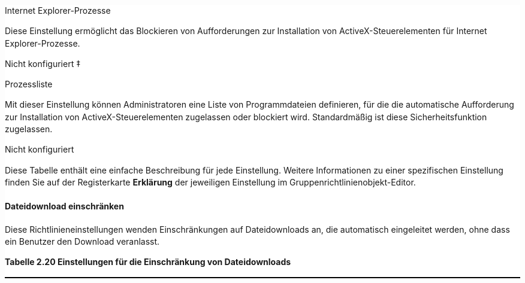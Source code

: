 
Internet Explorer-Prozesse

</td>

<td style="border:1px solid black;">


Diese Einstellung ermöglicht das Blockieren von Aufforderungen zur Installation von ActiveX-Steuerelementen für Internet Explorer-Prozesse.

</td>

<td style="border:1px solid black;">


Nicht konfiguriert ‡

</td>

</tr>

<tr>

<td style="border:1px solid black;">


Prozessliste

</td>

<td style="border:1px solid black;">


Mit dieser Einstellung können Administratoren eine Liste von Programmdateien definieren, für die die automatische Aufforderung zur Installation von ActiveX-Steuerelementen zugelassen oder blockiert wird. Standardmäßig ist diese Sicherheitsfunktion zugelassen.

</td>

<td style="border:1px solid black;">


Nicht konfiguriert

</td>

</tr>

</table>


Diese Tabelle enthält eine einfache Beschreibung für jede Einstellung. Weitere Informationen zu einer spezifischen Einstellung finden Sie auf der Registerkarte **Erklärung** der jeweiligen Einstellung im Gruppenrichtlinienobjekt-Editor.

#### Dateidownload einschränken

Diese Richtlinieneinstellungen wenden Einschränkungen auf Dateidownloads an, die automatisch eingeleitet werden, ohne dass ein Benutzer den Download veranlasst.

**Tabelle 2.20 Einstellungen für die Einschränkung von Dateidownloads**

<table style="border:1px solid black;">

<tr>
